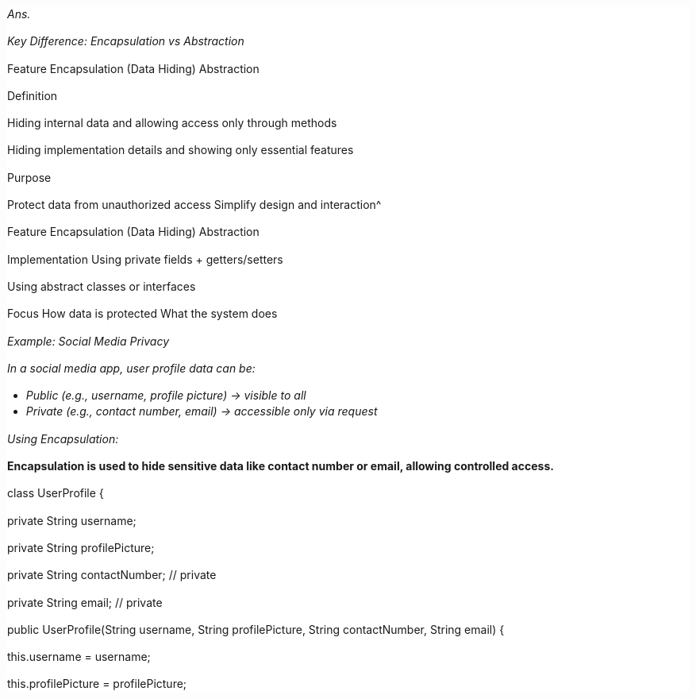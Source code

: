 *Ans.*

*Key Difference: Encapsulation vs Abstraction*


Feature Encapsulation (Data Hiding) Abstraction


Definition


Hiding internal data and allowing
access only through methods


Hiding implementation details and
showing only essential features


Purpose


Protect data from unauthorized
access Simplify design and interaction^



Feature Encapsulation (Data Hiding) Abstraction


Implementation Using private fields +
getters/setters


Using abstract classes or interfaces


Focus How data is protected What the system does

*Example: Social Media Privacy*

*In a social media app, user profile data can be:*

- *Public (e.g., username, profile picture) → visible to all*
- *Private (e.g., contact number, email) → accessible only via request*

*Using Encapsulation:*

**Encapsulation is used to hide sensitive data like contact number or email, allowing
controlled access.**

class UserProfile {

private String username;

private String profilePicture;

private String contactNumber; // private

private String email; // private

public UserProfile(String username, String profilePicture, String contactNumber, String
email) {

this.username = username;

this.profilePicture = profilePicture;
